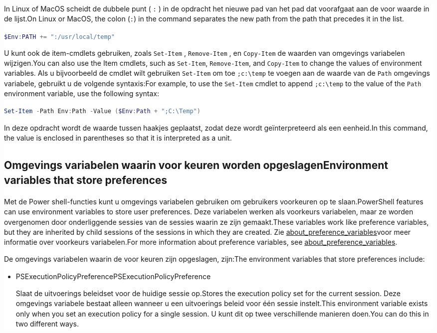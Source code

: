 <span data-ttu-id="a45cf-136">In Linux of MacOS scheidt de dubbele punt ( `:` ) in de opdracht het nieuwe pad van het pad dat voorafgaat aan de voor waarde in de lijst.</span><span class="sxs-lookup"><span data-stu-id="a45cf-136">On Linux or MacOS, the colon (`:`) in the command separates the new path from the path that precedes it in the list.</span></span>

```powershell
$Env:PATH += ":/usr/local/temp"
```

<span data-ttu-id="a45cf-137">U kunt ook de item-cmdlets gebruiken, zoals `Set-Item` , `Remove-Item` , en `Copy-Item` de waarden van omgevings variabelen wijzigen.</span><span class="sxs-lookup"><span data-stu-id="a45cf-137">You can also use the Item cmdlets, such as `Set-Item`, `Remove-Item`, and `Copy-Item` to change the values of environment variables.</span></span> <span data-ttu-id="a45cf-138">Als u bijvoorbeeld de cmdlet wilt gebruiken `Set-Item` om toe `;c:\temp` te voegen aan de waarde van de `Path` omgevings variabele, gebruikt u de volgende syntaxis:</span><span class="sxs-lookup"><span data-stu-id="a45cf-138">For example, to use the `Set-Item` cmdlet to append `;c:\temp` to the value of the `Path` environment variable, use the following syntax:</span></span>

```powershell
Set-Item -Path Env:Path -Value ($Env:Path + ";C:\Temp")
```

<span data-ttu-id="a45cf-139">In deze opdracht wordt de waarde tussen haakjes geplaatst, zodat deze wordt geïnterpreteerd als een eenheid.</span><span class="sxs-lookup"><span data-stu-id="a45cf-139">In this command, the value is enclosed in parentheses so that it is interpreted as a unit.</span></span>

## <a name="environment-variables-that-store-preferences"></a><span data-ttu-id="a45cf-140">Omgevings variabelen waarin voor keuren worden opgeslagen</span><span class="sxs-lookup"><span data-stu-id="a45cf-140">Environment variables that store preferences</span></span>

<span data-ttu-id="a45cf-141">Met de Power shell-functies kunt u omgevings variabelen gebruiken om gebruikers voorkeuren op te slaan.</span><span class="sxs-lookup"><span data-stu-id="a45cf-141">PowerShell features can use environment variables to store user preferences.</span></span>
<span data-ttu-id="a45cf-142">Deze variabelen werken als voorkeurs variabelen, maar ze worden overgenomen door onderliggende sessies van de sessies waarin ze zijn gemaakt.</span><span class="sxs-lookup"><span data-stu-id="a45cf-142">These variables work like preference variables, but they are inherited by child sessions of the sessions in which they are created.</span></span> <span data-ttu-id="a45cf-143">Zie [about_preference_variables](about_Preference_Variables.md)voor meer informatie over voorkeurs variabelen.</span><span class="sxs-lookup"><span data-stu-id="a45cf-143">For more information about preference variables, see [about_preference_variables](about_Preference_Variables.md).</span></span>

<span data-ttu-id="a45cf-144">De omgevings variabelen waarin de voor keuren zijn opgeslagen, zijn:</span><span class="sxs-lookup"><span data-stu-id="a45cf-144">The environment variables that store preferences include:</span></span>

- <span data-ttu-id="a45cf-145">PSExecutionPolicyPreference</span><span class="sxs-lookup"><span data-stu-id="a45cf-145">PSExecutionPolicyPreference</span></span>

  <span data-ttu-id="a45cf-146">Slaat de uitvoerings beleidset voor de huidige sessie op.</span><span class="sxs-lookup"><span data-stu-id="a45cf-146">Stores the execution policy set for the current session.</span></span> <span data-ttu-id="a45cf-147">Deze omgevings variabele bestaat alleen wanneer u een uitvoerings beleid voor één sessie instelt.</span><span class="sxs-lookup"><span data-stu-id="a45cf-147">This environment variable exists only when you set an execution policy for a single session.</span></span>
  <span data-ttu-id="a45cf-148">U kunt dit op twee verschillende manieren doen.</span><span class="sxs-lookup"><span data-stu-id="a45cf-148">You can do this in two different ways.</span></span>
